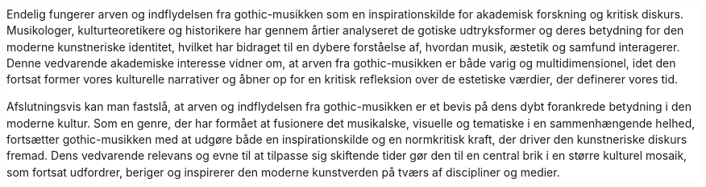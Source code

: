 Endelig fungerer arven og indflydelsen fra gothic-musikken som en inspirationskilde for akademisk forskning og kritisk diskurs. Musikologer, kulturteoretikere og historikere har gennem årtier analyseret de gotiske udtryksformer og deres betydning for den moderne kunstneriske identitet, hvilket har bidraget til en dybere forståelse af, hvordan musik, æstetik og samfund interagerer. Denne vedvarende akademiske interesse vidner om, at arven fra gothic-musikken er både varig og multidimensionel, idet den fortsat former vores kulturelle narrativer og åbner op for en kritisk refleksion over de estetiske værdier, der definerer vores tid.

Afslutningsvis kan man fastslå, at arven og indflydelsen fra gothic-musikken er et bevis på dens dybt forankrede betydning i den moderne kultur. Som en genre, der har formået at fusionere det musikalske, visuelle og tematiske i en sammenhængende helhed, fortsætter gothic-musikken med at udgøre både en inspirationskilde og en normkritisk kraft, der driver den kunstneriske diskurs fremad. Dens vedvarende relevans og evne til at tilpasse sig skiftende tider gør den til en central brik i en større kulturel mosaik, som fortsat udfordrer, beriger og inspirerer den moderne kunstverden på tværs af discipliner og medier.
